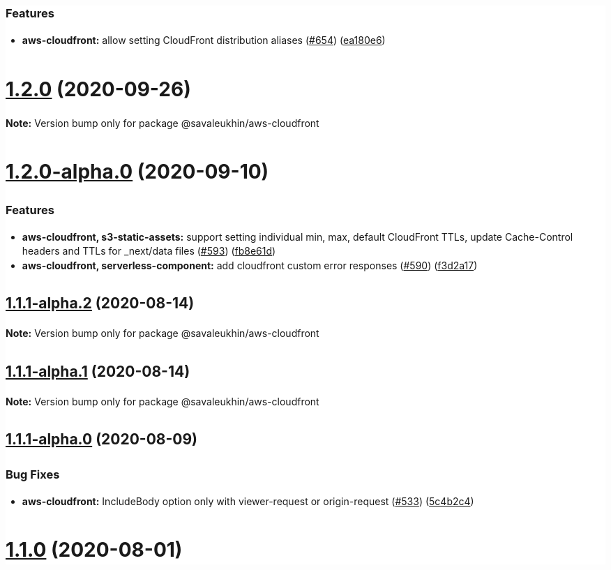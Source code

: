 ### Features

- **aws-cloudfront:** allow setting CloudFront distribution aliases ([#654](https://github.com/sleukhin/serverless-next.js/issues/654)) ([ea180e6](https://github.com/sleukhin/serverless-next.js/commit/ea180e67515ee5dceed1c3e19731291615a7cbbb))

# [1.2.0](https://github.com/sleukhin/serverless-next.js/compare/@savaleukhin/aws-cloudfront@1.2.0-alpha.0...@savaleukhin/aws-cloudfront@1.2.0) (2020-09-26)

**Note:** Version bump only for package @savaleukhin/aws-cloudfront

# [1.2.0-alpha.0](https://github.com/sleukhin/serverless-next.js/compare/@savaleukhin/aws-cloudfront@1.1.1-alpha.2...@savaleukhin/aws-cloudfront@1.2.0-alpha.0) (2020-09-10)

### Features

- **aws-cloudfront, s3-static-assets:** support setting individual min, max, default CloudFront TTLs, update Cache-Control headers and TTLs for \_next/data files ([#593](https://github.com/sleukhin/serverless-next.js/issues/593)) ([fb8e61d](https://github.com/sleukhin/serverless-next.js/commit/fb8e61dc50b11c0e5966548a8c84b58e495ea748))
- **aws-cloudfront, serverless-component:** add cloudfront custom error responses ([#590](https://github.com/sleukhin/serverless-next.js/issues/590)) ([f3d2a17](https://github.com/sleukhin/serverless-next.js/commit/f3d2a17b2fac5e9bb67b1f6ed5201c8128600314))

## [1.1.1-alpha.2](https://github.com/sleukhin/serverless-next.js/compare/@savaleukhin/aws-cloudfront@1.1.1-alpha.1...@savaleukhin/aws-cloudfront@1.1.1-alpha.2) (2020-08-14)

**Note:** Version bump only for package @savaleukhin/aws-cloudfront

## [1.1.1-alpha.1](https://github.com/sleukhin/serverless-next.js/compare/@savaleukhin/aws-cloudfront@1.1.1-alpha.0...@savaleukhin/aws-cloudfront@1.1.1-alpha.1) (2020-08-14)

**Note:** Version bump only for package @savaleukhin/aws-cloudfront

## [1.1.1-alpha.0](https://github.com/sleukhin/serverless-next.js/compare/@savaleukhin/aws-cloudfront@1.1.0...@savaleukhin/aws-cloudfront@1.1.1-alpha.0) (2020-08-09)

### Bug Fixes

- **aws-cloudfront:** IncludeBody option only with viewer-request or origin-request ([#533](https://github.com/sleukhin/serverless-next.js/issues/533)) ([5c4b2c4](https://github.com/sleukhin/serverless-next.js/commit/5c4b2c47ae235014dc723bf0515f3d025c67d726))

# [1.1.0](https://github.com/sleukhin/serverless-next.js/compare/@savaleukhin/aws-cloudfront@1.1.0-alpha.1...@savaleukhin/aws-cloudfront@1.1.0) (2020-08-01)
